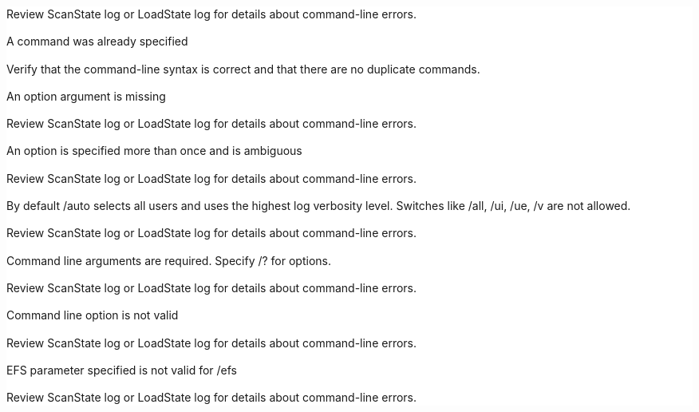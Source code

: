 <td align="left"><p>Review ScanState log or LoadState log for details about command-line errors.</p></td>
<td align="left"><p></p></td>
</tr>
<tr class="even">
<td align="left"><p></p></td>
<td align="left"><p></p></td>
<td align="left"><p>A command was already specified</p></td>
<td align="left"><p>Verify that the command-line syntax is correct and that there are no duplicate commands.</p></td>
<td align="left"><p></p></td>
</tr>
<tr class="odd">
<td align="left"><p></p></td>
<td align="left"><p></p></td>
<td align="left"><p>An option argument is missing</p></td>
<td align="left"><p>Review ScanState log or LoadState log for details about command-line errors.</p></td>
<td align="left"><p></p></td>
</tr>
<tr class="even">
<td align="left"><p></p></td>
<td align="left"><p></p></td>
<td align="left"><p>An option is specified more than once and is ambiguous</p></td>
<td align="left"><p>Review ScanState log or LoadState log for details about command-line errors.</p></td>
<td align="left"><p></p></td>
</tr>
<tr class="odd">
<td align="left"><p></p></td>
<td align="left"><p></p></td>
<td align="left"><p>By default /auto selects all users and uses the highest log verbosity level. Switches like /all, /ui, /ue, /v are not allowed.</p></td>
<td align="left"><p>Review ScanState log or LoadState log for details about command-line errors.</p></td>
<td align="left"><p></p></td>
</tr>
<tr class="even">
<td align="left"><p></p></td>
<td align="left"><p></p></td>
<td align="left"><p>Command line arguments are required. Specify /? for options.</p></td>
<td align="left"><p>Review ScanState log or LoadState log for details about command-line errors.</p></td>
<td align="left"><p></p></td>
</tr>
<tr class="odd">
<td align="left"><p></p></td>
<td align="left"><p></p></td>
<td align="left"><p>Command line option is not valid</p></td>
<td align="left"><p>Review ScanState log or LoadState log for details about command-line errors.</p></td>
<td align="left"><p></p></td>
</tr>
<tr class="even">
<td align="left"><p></p></td>
<td align="left"><p></p></td>
<td align="left"><p>EFS parameter specified is not valid for /efs</p></td>
<td align="left"><p>Review ScanState log or LoadState log for details about command-line errors.</p></td>
<td align="left"><p></p></td>
</tr>
<tr class="odd">
<td align="left"><p></p></td>
<td align="left"><p></p></td>